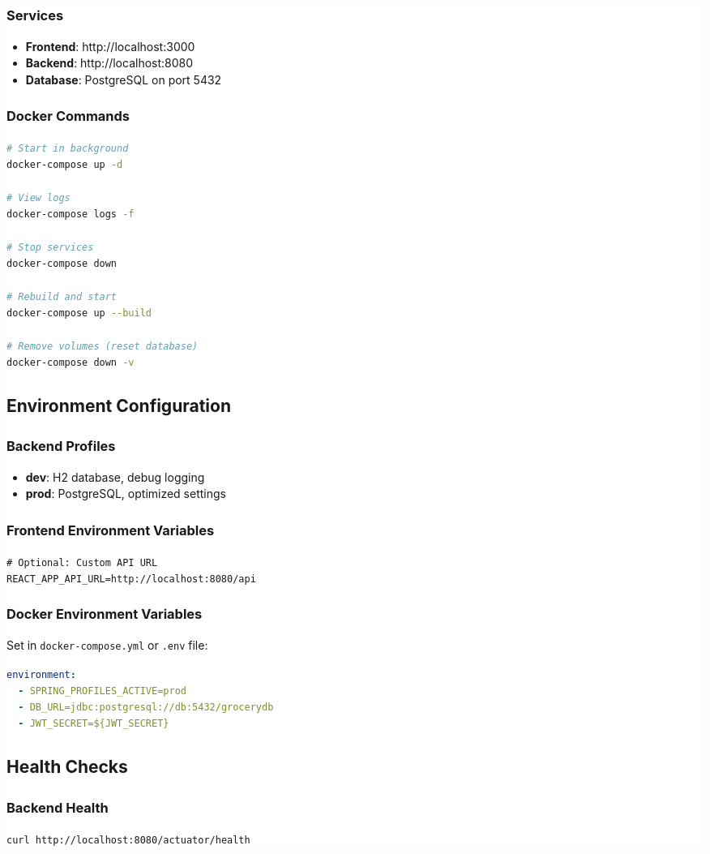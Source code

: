 ### Services
- **Frontend**: http://localhost:3000
- **Backend**: http://localhost:8080
- **Database**: PostgreSQL on port 5432

### Docker Commands
```bash
# Start in background
docker-compose up -d

# View logs
docker-compose logs -f

# Stop services
docker-compose down

# Rebuild and start
docker-compose up --build

# Remove volumes (reset database)
docker-compose down -v
```

## Environment Configuration

### Backend Profiles
- **dev**: H2 database, debug logging
- **prod**: PostgreSQL, optimized settings

### Frontend Environment Variables
```env
# Optional: Custom API URL
REACT_APP_API_URL=http://localhost:8080/api
```

### Docker Environment Variables
Set in `docker-compose.yml` or `.env` file:
```yaml
environment:
  - SPRING_PROFILES_ACTIVE=prod
  - DB_URL=jdbc:postgresql://db:5432/grocerydb
  - JWT_SECRET=${JWT_SECRET}
```

## Health Checks

### Backend Health
```bash
curl http://localhost:8080/actuator/health
```
